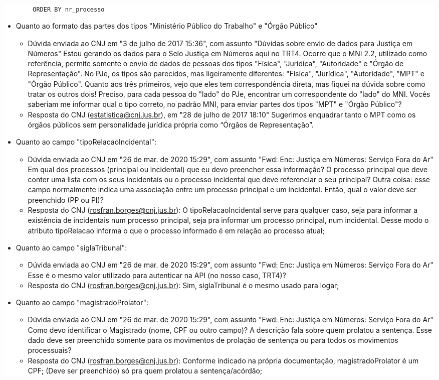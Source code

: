 ```
        ORDER BY nr_processo
```
  
* Quanto ao formato das partes dos tipos "Ministério Público do Trabalho" e "Órgão Público"
  * Dúvida enviada ao CNJ em "3 de julho de 2017 15:36", com assunto "Dúvidas sobre envio de dados para Justiça em Números"
      Estou gerando os dados para o Selo Justiça em Números aqui no TRT4. Ocorre que o MNI 2.2, utilizado como referência, 
      permite somente o envio de dados de pessoas dos tipos "Física", "Jurídica", "Autoridade" e "Órgão de Representação".
      No PJe, os tipos são parecidos, mas ligeiramente diferentes: "Física", "Jurídica", "Autoridade", "MPT" e "Órgão Público". 
      Quanto aos três primeiros, vejo que eles tem correspondência direta, mas fiquei na dúvida sobre como tratar os outros dois! 
      Preciso, para cada pessoa do "lado" do PJe, encontrar um correspondente do "lado" do MNI.
      Vocês saberiam me informar qual o tipo correto, no padrão MNI, para enviar partes dos tipos "MPT" e "Órgão Público"?
  * Resposta do CNJ (estatistica@cnj.jus.br), em "28 de julho de 2017 18:10"
      Sugerimos enquadrar tanto o MPT como os órgãos públicos sem personalidade jurídica própria como “Órgãos de Representação”.


* Quanto ao campo "tipoRelacaoIncidental":
  * Dúvida enviada ao CNJ em "26 de mar. de 2020 15:29", com assunto "Fwd: Enc: Justiça em Números: Serviço Fora do Ar"
      Em qual dos processos (principal ou incidental) que eu devo preencher essa informação? 
      O processo principal que deve conter uma lista com os seus incidentais ou o processo incidental que deve referenciar o seu principal? 
      Outra coisa: esse campo normalmente indica uma associação entre um processo principal e um incidental. 
      Então, qual o valor deve ser preenchido (PP ou PI)?
  * Resposta do CNJ (rosfran.borges@cnj.jus.br):
      O tipoRelacaoIncidental serve para qualquer caso, seja para informar a existência de incidentais num processo principal, 
      seja pra informar um processo principal, num incidental. Desse modo o atributo tipoRelacao informa o que o processo
      informado é em relação ao processo atual;


* Quanto ao campo "siglaTribunal":
  * Dúvida enviada ao CNJ em "26 de mar. de 2020 15:29", com assunto "Fwd: Enc: Justiça em Números: Serviço Fora do Ar"
      Esse é o mesmo valor utilizado para autenticar na API (no nosso caso, TRT4)?
  * Resposta do CNJ (rosfran.borges@cnj.jus.br):
      Sim, siglaTribunal é o mesmo usado para logar;


* Quanto ao campo "magistradoProlator":
  * Dúvida enviada ao CNJ em "26 de mar. de 2020 15:29", com assunto "Fwd: Enc: Justiça em Números: Serviço Fora do Ar"
      Como devo identificar o Magistrado (nome, CPF ou outro campo)?
      A descrição fala sobre quem prolatou a sentença. Esse dado deve ser preenchido somente para os movimentos de prolação 
      de sentença ou para todos os movimentos processuais?
  * Resposta do CNJ (rosfran.borges@cnj.jus.br):
      Conforme indicado na própria documentação, magistradoProlator é um CPF;
      (Deve ser preenchido) só pra quem prolatou a sentença/acórdão;
